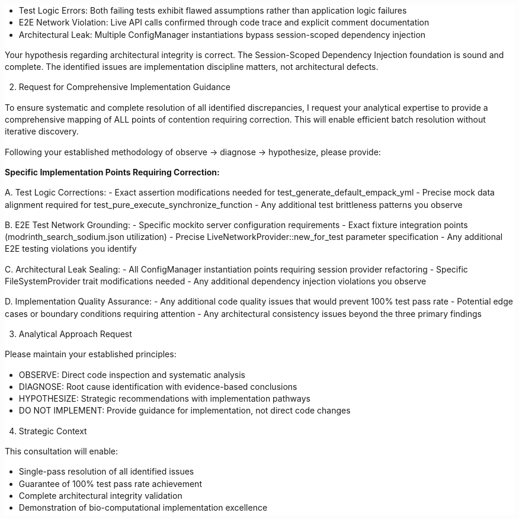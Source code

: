    * Test Logic Errors: Both failing tests exhibit flawed assumptions rather than application logic failures
   * E2E Network Violation: Live API calls confirmed through code trace and explicit comment documentation
   * Architectural Leak: Multiple ConfigManager instantiations bypass session-scoped dependency injection

  Your hypothesis regarding architectural integrity is correct. The Session-Scoped Dependency Injection foundation is sound and complete. The identified issues are implementation discipline matters, not architectural defects.

  2. Request for Comprehensive Implementation Guidance

  To ensure systematic and complete resolution of all identified discrepancies, I request your analytical expertise to provide a comprehensive mapping of ALL points of contention requiring correction. This will enable efficient batch resolution without iterative discovery.

  Following your established methodology of observe → diagnose → hypothesize, please provide:

  **Specific Implementation Points Requiring Correction:**

  A. Test Logic Corrections:
     - Exact assertion modifications needed for test_generate_default_empack_yml
     - Precise mock data alignment required for test_pure_execute_synchronize_function
     - Any additional test brittleness patterns you observe

  B. E2E Test Network Grounding:
     - Specific mockito server configuration requirements
     - Exact fixture integration points (modrinth_search_sodium.json utilization)
     - Precise LiveNetworkProvider::new_for_test parameter specification
     - Any additional E2E testing violations you identify

  C. Architectural Leak Sealing:
     - All ConfigManager instantiation points requiring session provider refactoring
     - Specific FileSystemProvider trait modifications needed
     - Any additional dependency injection violations you observe

  D. Implementation Quality Assurance:
     - Any additional code quality issues that would prevent 100% test pass rate
     - Potential edge cases or boundary conditions requiring attention
     - Any architectural consistency issues beyond the three primary findings

  3. Analytical Approach Request

  Please maintain your established principles:
   * OBSERVE: Direct code inspection and systematic analysis
   * DIAGNOSE: Root cause identification with evidence-based conclusions
   * HYPOTHESIZE: Strategic recommendations with implementation pathways
   * DO NOT IMPLEMENT: Provide guidance for implementation, not direct code changes

  4. Strategic Context

  This consultation will enable:
   * Single-pass resolution of all identified issues
   * Guarantee of 100% test pass rate achievement
   * Complete architectural integrity validation
   * Demonstration of bio-computational implementation excellence
